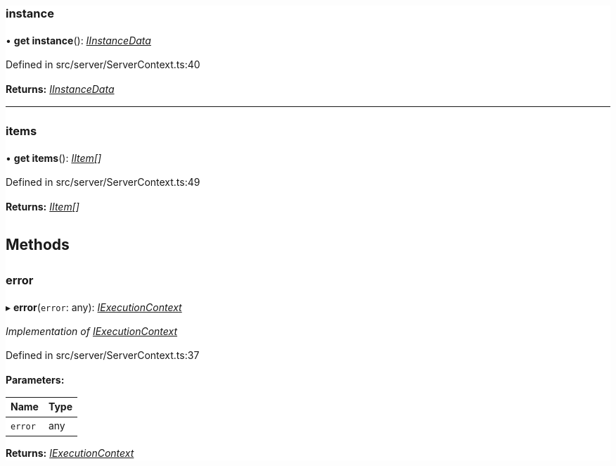 ###  instance

• **get instance**(): *[IInstanceData](../interfaces/iinstancedata.md)*

Defined in src/server/ServerContext.ts:40

**Returns:** *[IInstanceData](../interfaces/iinstancedata.md)*

___

###  items

• **get items**(): *[IItem](../interfaces/iitem.md)[]*

Defined in src/server/ServerContext.ts:49

**Returns:** *[IItem](../interfaces/iitem.md)[]*

## Methods

###  error

▸ **error**(`error`: any): *[IExecutionContext](../interfaces/iexecutioncontext.md)*

*Implementation of [IExecutionContext](../interfaces/iexecutioncontext.md)*

Defined in src/server/ServerContext.ts:37

**Parameters:**

Name | Type |
------ | ------ |
`error` | any |

**Returns:** *[IExecutionContext](../interfaces/iexecutioncontext.md)*
